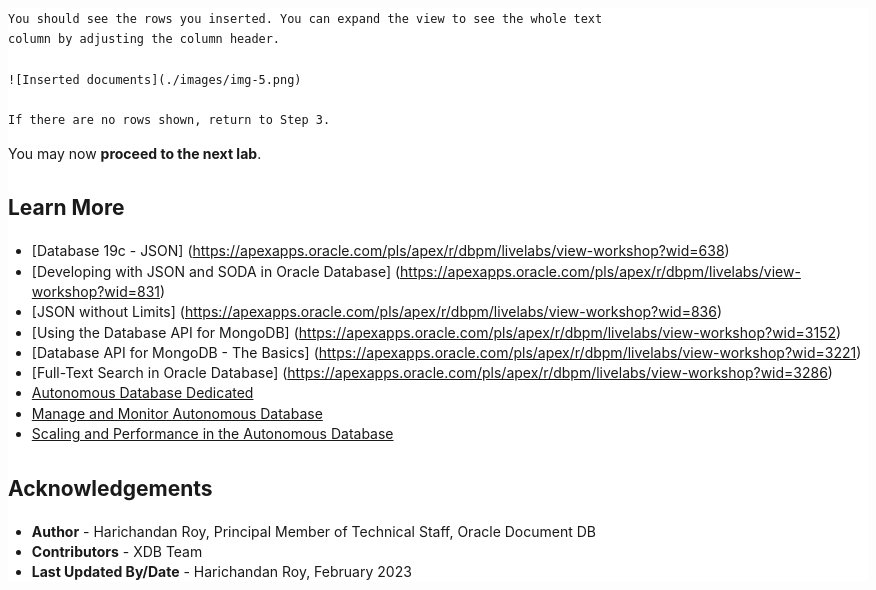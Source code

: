     You should see the rows you inserted. You can expand the view to see the whole text 
    column by adjusting the column header. 

    ![Inserted documents](./images/img-5.png)

    If there are no rows shown, return to Step 3.

You may now **proceed to the next lab**.

## Learn More
- [Database 19c - JSON] (https://apexapps.oracle.com/pls/apex/r/dbpm/livelabs/view-workshop?wid=638)
- [Developing with JSON and SODA in Oracle Database] (https://apexapps.oracle.com/pls/apex/r/dbpm/livelabs/view-workshop?wid=831)
- [JSON without Limits] (https://apexapps.oracle.com/pls/apex/r/dbpm/livelabs/view-workshop?wid=836)
- [Using the Database API for MongoDB] (https://apexapps.oracle.com/pls/apex/r/dbpm/livelabs/view-workshop?wid=3152)
- [Database API for MongoDB - The Basics] (https://apexapps.oracle.com/pls/apex/r/dbpm/livelabs/view-workshop?wid=3221)
- [Full-Text Search in Oracle Database] (https://apexapps.oracle.com/pls/apex/r/dbpm/livelabs/view-workshop?wid=3286)
- [Autonomous Database Dedicated](https://apexapps.oracle.com/pls/apex/dbpm/r/livelabs/view-workshop?wid=677)
- [Manage and Monitor Autonomous Database](https://apexapps.oracle.com/pls/apex/dbpm/r/livelabs/view-workshop?wid=553)
- [Scaling and Performance in the Autonomous Database](https://apexapps.oracle.com/pls/apex/dbpm/r/livelabs/view-workshop?wid=608)


## Acknowledgements
* **Author** - Harichandan Roy, Principal Member of Technical Staff, Oracle Document DB
* **Contributors** -  XDB Team
* **Last Updated By/Date** - Harichandan Roy, February 2023
